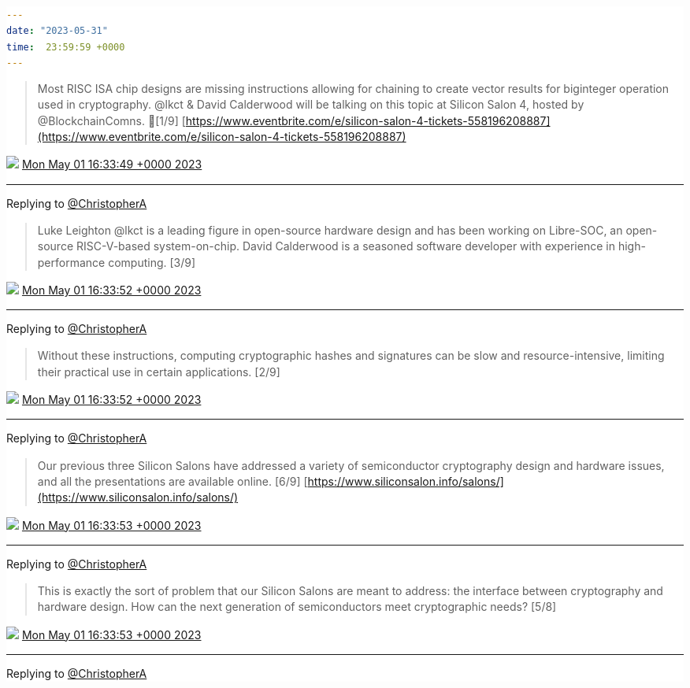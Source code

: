 ```yaml
---    
date: "2023-05-31"
time:  23:59:59 +0000
---
```


> Most RISC ISA chip designs are missing instructions allowing for chaining to create vector results for biginteger operation used in cryptography. @lkct &amp; David Calderwood will be talking on this topic at Silicon Salon 4, hosted by @BlockchainComns. 🧵[1/9] [https://www.eventbrite.com/e/silicon-salon-4-tickets-558196208887](https://www.eventbrite.com/e/silicon-salon-4-tickets-558196208887)

<img src="{{ site.url }}{{ site.baseurl }}/assets/images/media/tweet.ico" width="30" /> [Mon May 01 16:33:49 +0000 2023](https://twitter.com/ChristopherA/status/1653075262026973184)

----

Replying to [@ChristopherA](https://twitter.com/ChristopherA/status/1653075273167020033)

> Luke Leighton @lkct is a leading figure in open-source hardware design and has been working on Libre-SOC, an open-source RISC-V-based system-on-chip. David Calderwood is a seasoned software developer with experience in high-performance computing. [3/9]

<img src="{{ site.url }}{{ site.baseurl }}/assets/images/media/tweet.ico" width="30" /> [Mon May 01 16:33:52 +0000 2023](https://twitter.com/ChristopherA/status/1653075274697949184)

----

Replying to [@ChristopherA](https://twitter.com/ChristopherA/status/1653075262026973184)

> Without these instructions, computing cryptographic hashes and signatures can be slow and resource-intensive, limiting their practical use in certain applications. [2/9]

<img src="{{ site.url }}{{ site.baseurl }}/assets/images/media/tweet.ico" width="30" /> [Mon May 01 16:33:52 +0000 2023](https://twitter.com/ChristopherA/status/1653075273167020033)

----

Replying to [@ChristopherA](https://twitter.com/ChristopherA/status/1653075277747228672)

> Our previous three Silicon Salons have addressed a variety of semiconductor cryptography design and hardware issues, and all the presentations are available online. [6/9] [https://www.siliconsalon.info/salons/](https://www.siliconsalon.info/salons/)

<img src="{{ site.url }}{{ site.baseurl }}/assets/images/media/tweet.ico" width="30" /> [Mon May 01 16:33:53 +0000 2023](https://twitter.com/ChristopherA/status/1653075279039037440)

----

Replying to [@ChristopherA](https://twitter.com/ChristopherA/status/1653075276019150848)

> This is exactly the sort of problem that our Silicon Salons are meant to address: the interface between cryptography and hardware design. How can the next generation of semiconductors meet cryptographic needs? [5/8]

<img src="{{ site.url }}{{ site.baseurl }}/assets/images/media/tweet.ico" width="30" /> [Mon May 01 16:33:53 +0000 2023](https://twitter.com/ChristopherA/status/1653075277747228672)

----

Replying to [@ChristopherA](https://twitter.com/ChristopherA/status/1653075274697949184)
